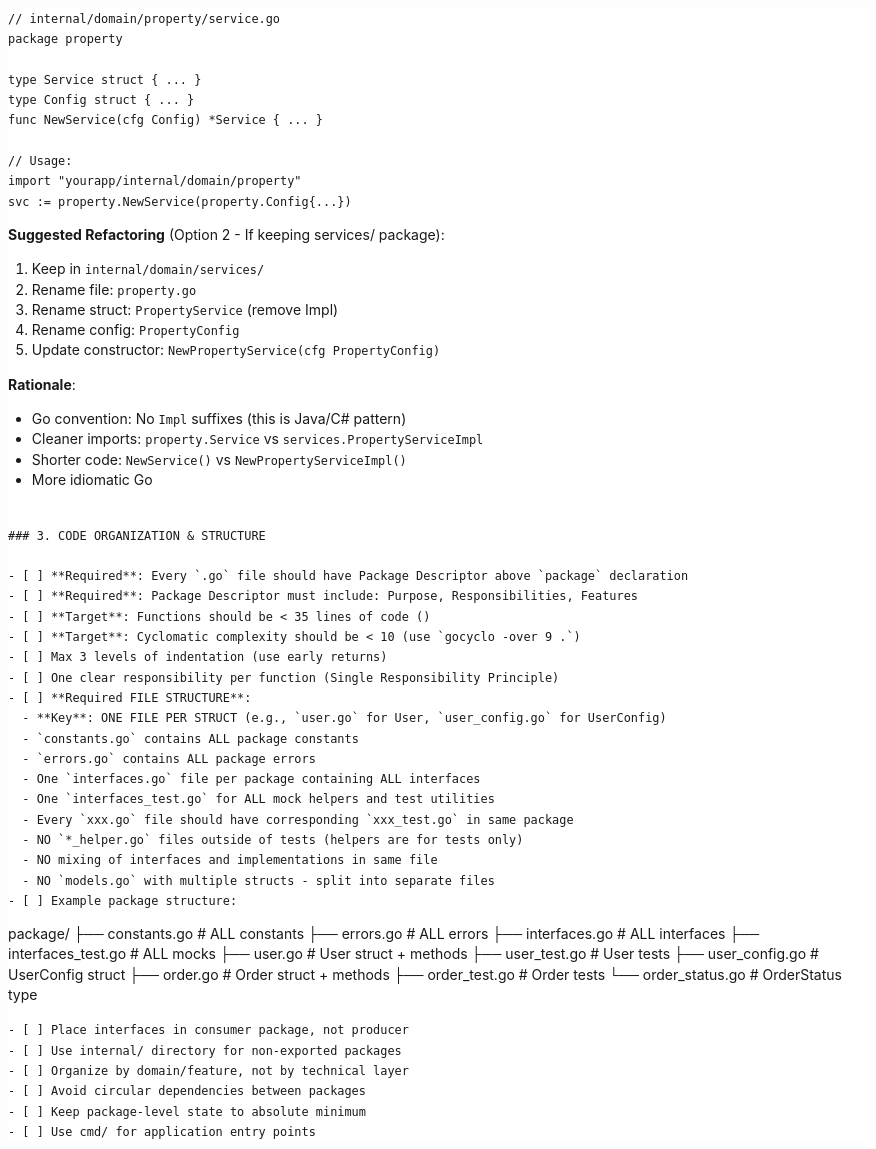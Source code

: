 ```markdown
// internal/domain/property/service.go
package property

type Service struct { ... }
type Config struct { ... }
func NewService(cfg Config) *Service { ... }

// Usage:
import "yourapp/internal/domain/property"
svc := property.NewService(property.Config{...})
```

**Suggested Refactoring** (Option 2 - If keeping services/ package):
1. Keep in `internal/domain/services/`
2. Rename file: `property.go`
3. Rename struct: `PropertyService` (remove Impl)
4. Rename config: `PropertyConfig`
5. Update constructor: `NewPropertyService(cfg PropertyConfig)`

**Rationale**:
- Go convention: No `Impl` suffixes (this is Java/C# pattern)
- Cleaner imports: `property.Service` vs `services.PropertyServiceImpl`
- Shorter code: `NewService()` vs `NewPropertyServiceImpl()`
- More idiomatic Go
```

### 3. CODE ORGANIZATION & STRUCTURE

- [ ] **Required**: Every `.go` file should have Package Descriptor above `package` declaration
- [ ] **Required**: Package Descriptor must include: Purpose, Responsibilities, Features
- [ ] **Target**: Functions should be < 35 lines of code ()
- [ ] **Target**: Cyclomatic complexity should be < 10 (use `gocyclo -over 9 .`)
- [ ] Max 3 levels of indentation (use early returns)
- [ ] One clear responsibility per function (Single Responsibility Principle)
- [ ] **Required FILE STRUCTURE**:
  - **Key**: ONE FILE PER STRUCT (e.g., `user.go` for User, `user_config.go` for UserConfig)
  - `constants.go` contains ALL package constants
  - `errors.go` contains ALL package errors
  - One `interfaces.go` file per package containing ALL interfaces
  - One `interfaces_test.go` for ALL mock helpers and test utilities
  - Every `xxx.go` file should have corresponding `xxx_test.go` in same package
  - NO `*_helper.go` files outside of tests (helpers are for tests only)
  - NO mixing of interfaces and implementations in same file
  - NO `models.go` with multiple structs - split into separate files
- [ ] Example package structure:
  ```
  package/
  ├── constants.go          # ALL constants
  ├── errors.go             # ALL errors
  ├── interfaces.go         # ALL interfaces
  ├── interfaces_test.go    # ALL mocks
  ├── user.go              # User struct + methods
  ├── user_test.go         # User tests
  ├── user_config.go       # UserConfig struct
  ├── order.go             # Order struct + methods
  ├── order_test.go        # Order tests
  └── order_status.go      # OrderStatus type
  ```
- [ ] Place interfaces in consumer package, not producer
- [ ] Use internal/ directory for non-exported packages
- [ ] Organize by domain/feature, not by technical layer
- [ ] Avoid circular dependencies between packages
- [ ] Keep package-level state to absolute minimum
- [ ] Use cmd/ for application entry points
  ```